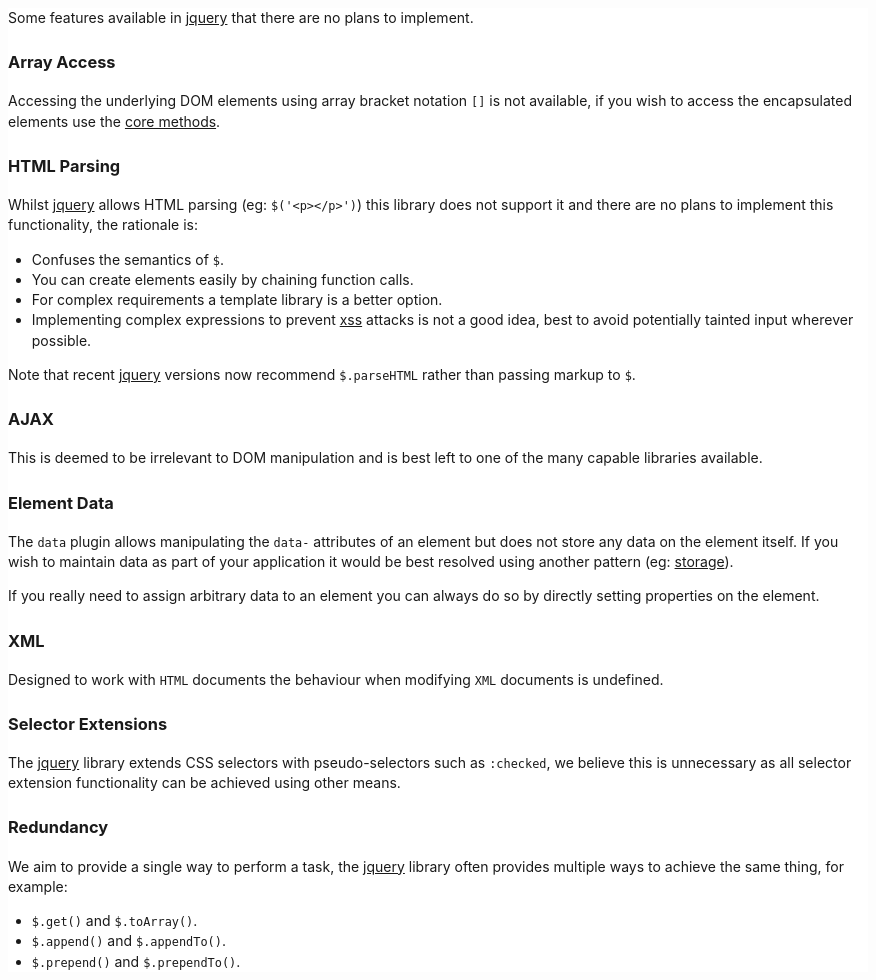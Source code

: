 Some features available in [jquery](http://jquery.com) that there are no plans to implement.

### Array Access

Accessing the underlying DOM elements using array bracket notation `[]` is not available, if you wish to access the encapsulated elements use the [core methods](#core).

### HTML Parsing

Whilst [jquery](http://jquery.com) allows HTML parsing (eg: `$('<p></p>')`) this library does not support it and there are no plans to implement this functionality, the rationale is:

* Confuses the semantics of `$`.
* You can create elements easily by chaining function calls.
* For complex requirements a template library is a better option.
* Implementing complex expressions to prevent [xss](http://en.wikipedia.org/wiki/Cross-site_scripting) attacks is not a good idea, best to avoid potentially tainted input wherever possible.

Note that recent [jquery](http://jquery.com) versions now recommend `$.parseHTML` rather than passing markup to `$`. 

### AJAX

This is deemed to be irrelevant to DOM manipulation and is best left to one of the many capable libraries available.

### Element Data

The `data` plugin allows manipulating the `data-` attributes of an element but does not store any data on the element itself. If you wish to maintain data as part of your application it would be best resolved using another pattern (eg: [storage](https://developer.mozilla.org/en-US/docs/Web/API/Web_Storage_API)).

If you really need to assign arbitrary data to an element you can always do so by directly setting properties on the element.

### XML

Designed to work with `HTML` documents the behaviour when modifying `XML` documents is undefined.

### Selector Extensions

The [jquery](http://jquery.com) library extends CSS selectors with pseudo-selectors such as `:checked`, we believe this is unnecessary as all selector extension functionality can be achieved using other means.

### Redundancy

We aim to provide a single way to perform a task, the [jquery](http://jquery.com) library often provides multiple ways to achieve the same thing, for example:

* `$.get()` and `$.toArray()`.
* `$.append()` and `$.appendTo()`.
* `$.prepend()` and `$.prependTo()`.
